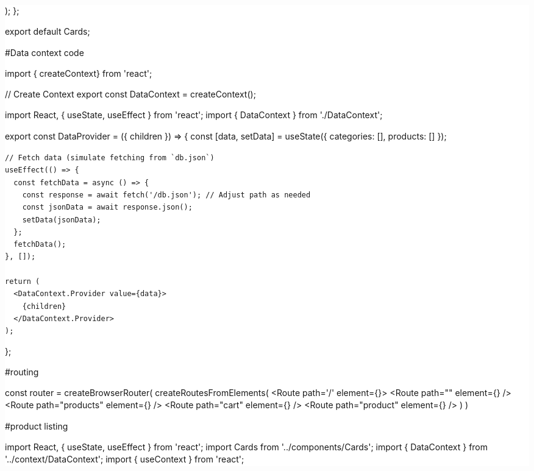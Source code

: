   );
};

export default Cards;


#Data context code

import { createContext} from 'react';

// Create Context
export const DataContext = createContext();


import React, { useState, useEffect } from 'react';
import { DataContext } from './DataContext';


export const DataProvider = ({ children }) => {
    const [data, setData] = useState({ categories: [], products: [] });
  
    // Fetch data (simulate fetching from `db.json`)
    useEffect(() => {
      const fetchData = async () => {
        const response = await fetch('/db.json'); // Adjust path as needed
        const jsonData = await response.json();
        setData(jsonData);
      };
      fetchData();
    }, []);
  
    return (
      <DataContext.Provider value={data}>
        {children}
      </DataContext.Provider>
    );
  };
  

  #routing

  
const router = createBrowserRouter(
  createRoutesFromElements(
    <Route path='/' element={<Layout/>}>
      <Route path="" element={<Home/>} />
      <Route path="products" element={<Products/>} />
      <Route path="cart" element={<Cart/>} />
      <Route path="product" element={<ProductDetail/>} />
    </Route>
  )
)

#product listing 

import React, { useState, useEffect } from 'react';
import Cards from '../components/Cards';
import { DataContext } from '../context/DataContext';
import { useContext } from 'react';
